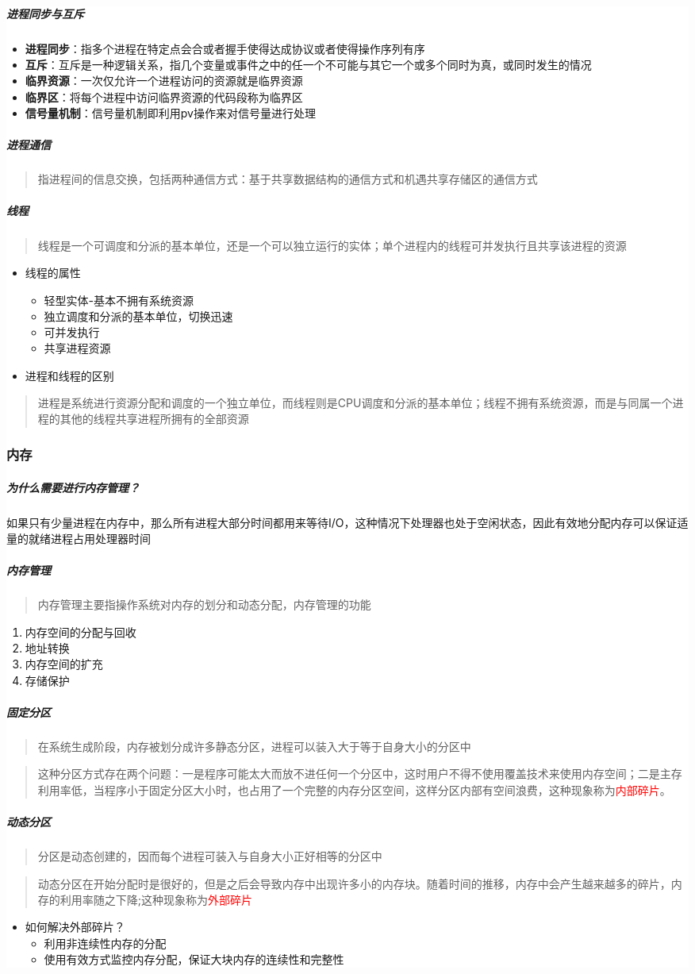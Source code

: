 ##### 进程同步与互斥

  * **进程同步**：指多个进程在特定点会合或者握手使得达成协议或者使得操作序列有序
  * **互斥**：互斥是一种逻辑关系，指几个变量或事件之中的任一个不可能与其它一个或多个同时为真，或同时发生的情况 
  * **临界资源**：一次仅允许一个进程访问的资源就是临界资源
  * **临界区**：将每个进程中访问临界资源的代码段称为临界区
  * **信号量机制**：信号量机制即利用pv操作来对信号量进行处理

##### 进程通信

> 指进程间的信息交换，包括两种通信方式：基于共享数据结构的通信方式和机遇共享存储区的通信方式

##### 线程

> 线程是一个可调度和分派的基本单位，还是一个可以独立运行的实体；单个进程内的线程可并发执行且共享该进程的资源

  * 线程的属性
    * 轻型实体-基本不拥有系统资源
    * 独立调度和分派的基本单位，切换迅速
    * 可并发执行
    * 共享进程资源


  * 进程和线程的区别

> 进程是系统进行资源分配和调度的一个独立单位，而线程则是CPU调度和分派的基本单位；线程不拥有系统资源，而是与同属一个进程的其他的线程共享进程所拥有的全部资源  

### 内存

##### 为什么需要进行内存管理？

如果只有少量进程在内存中，那么所有进程大部分时间都用来等待I/O，这种情况下处理器也处于空闲状态，因此有效地分配内存可以保证适量的就绪进程占用处理器时间

##### 内存管理

> 内存管理主要指操作系统对内存的划分和动态分配，内存管理的功能

1. 内存空间的分配与回收
2. 地址转换
3. 内存空间的扩充
4. 存储保护

##### 固定分区

> 在系统生成阶段，内存被划分成许多静态分区，进程可以装入大于等于自身大小的分区中

>这种分区方式存在两个问题：一是程序可能太大而放不进任何一个分区中，这时用户不得不使用覆盖技术来使用内存空间；二是主存利用率低，当程序小于固定分区大小时，也占用了一个完整的内存分区空间，这样分区内部有空间浪费，这种现象称为<span style="color: red">内部碎片</span>。

##### 动态分区

> 分区是动态创建的，因而每个进程可装入与自身大小正好相等的分区中

>动态分区在开始分配时是很好的，但是之后会导致内存中出现许多小的内存块。随着时间的推移，内存中会产生越来越多的碎片，内存的利用率随之下降;这种现象称为<span style="color: red">外部碎片</span>

* 如何解决外部碎片？
  * 利用非连续性内存的分配
  * 使用有效方式监控内存分配，保证大块内存的连续性和完整性
